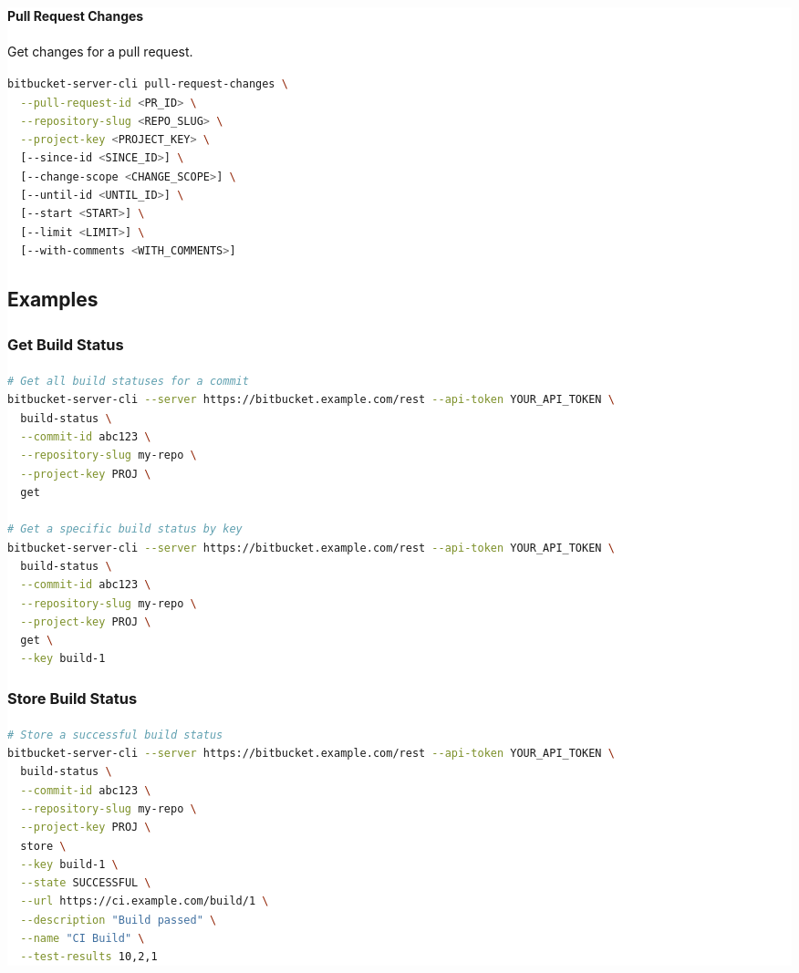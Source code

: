 #### Pull Request Changes

Get changes for a pull request.

```bash
bitbucket-server-cli pull-request-changes \
  --pull-request-id <PR_ID> \
  --repository-slug <REPO_SLUG> \
  --project-key <PROJECT_KEY> \
  [--since-id <SINCE_ID>] \
  [--change-scope <CHANGE_SCOPE>] \
  [--until-id <UNTIL_ID>] \
  [--start <START>] \
  [--limit <LIMIT>] \
  [--with-comments <WITH_COMMENTS>]
```

## Examples

### Get Build Status

```bash
# Get all build statuses for a commit
bitbucket-server-cli --server https://bitbucket.example.com/rest --api-token YOUR_API_TOKEN \
  build-status \
  --commit-id abc123 \
  --repository-slug my-repo \
  --project-key PROJ \
  get

# Get a specific build status by key
bitbucket-server-cli --server https://bitbucket.example.com/rest --api-token YOUR_API_TOKEN \
  build-status \
  --commit-id abc123 \
  --repository-slug my-repo \
  --project-key PROJ \
  get \
  --key build-1
```

### Store Build Status

```bash
# Store a successful build status
bitbucket-server-cli --server https://bitbucket.example.com/rest --api-token YOUR_API_TOKEN \
  build-status \
  --commit-id abc123 \
  --repository-slug my-repo \
  --project-key PROJ \
  store \
  --key build-1 \
  --state SUCCESSFUL \
  --url https://ci.example.com/build/1 \
  --description "Build passed" \
  --name "CI Build" \
  --test-results 10,2,1
```
